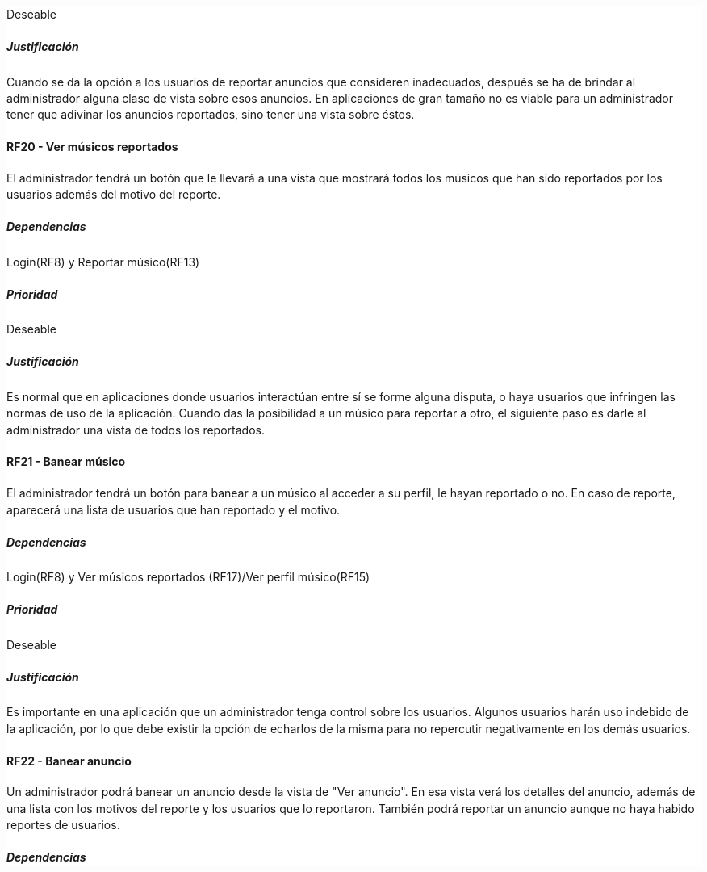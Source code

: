 Deseable

##### Justificación

Cuando se da la opción a los usuarios de reportar anuncios que consideren inadecuados, después se ha de brindar al administrador alguna clase de vista sobre esos anuncios. En aplicaciones de gran tamaño no es viable para un administrador tener que adivinar los anuncios reportados, sino tener una vista sobre éstos.



#### RF20 - Ver músicos reportados

El administrador tendrá un botón que le llevará a una vista que mostrará todos los músicos que han sido reportados por los usuarios además del motivo del reporte.

##### Dependencias 

Login(RF8) y  Reportar músico(RF13)

##### Prioridad 

Deseable

##### Justificación

Es normal que en aplicaciones donde usuarios interactúan entre sí se forme alguna disputa, o haya usuarios que infringen las normas de uso de la aplicación. Cuando das la posibilidad a un músico para reportar a otro, el siguiente paso es darle al administrador una vista de todos los reportados.



#### RF21 - Banear músico

El administrador tendrá un botón para banear a un músico al acceder a su perfil, le hayan reportado o no. En caso de reporte, aparecerá una lista de usuarios que han reportado y el motivo.

##### Dependencias 

Login(RF8) y Ver músicos reportados (RF17)/Ver perfil músico(RF15)

##### Prioridad 

Deseable

##### Justificación

Es importante en una aplicación que un administrador tenga control sobre los usuarios. Algunos usuarios harán uso indebido de la aplicación, por lo que debe existir la opción de echarlos de la misma para no repercutir negativamente en los demás usuarios.



#### RF22 - Banear anuncio

Un administrador podrá banear un anuncio desde la vista de "Ver anuncio". En esa vista verá los detalles del anuncio, además de una lista con los motivos del reporte y los usuarios que lo reportaron. También podrá reportar un anuncio aunque no haya habido reportes de usuarios.

##### Dependencias 
